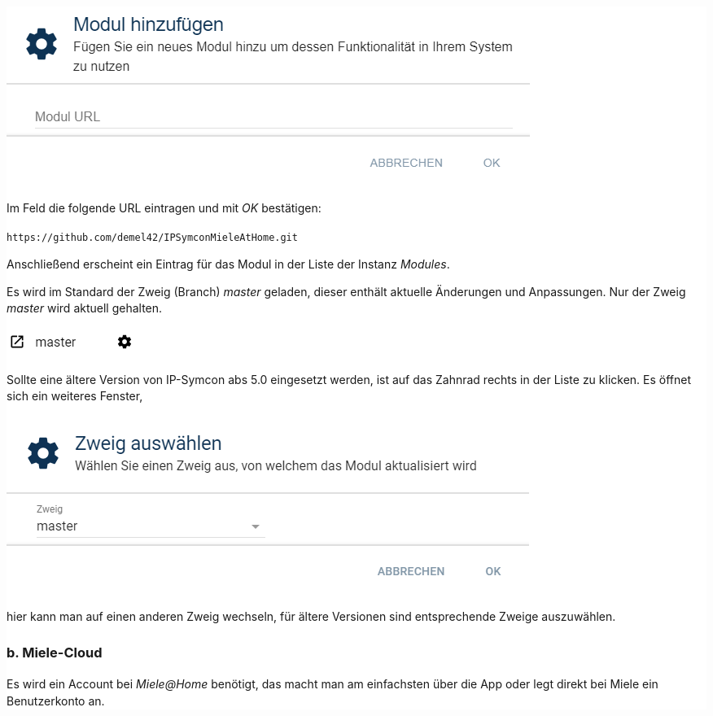 ![ModulURL](docs/de/img/add_module.png?raw=true "Add Module")

Im Feld die folgende URL eintragen und mit _OK_ bestätigen:

```
https://github.com/demel42/IPSymconMieleAtHome.git
```

Anschließend erscheint ein Eintrag für das Modul in der Liste der Instanz _Modules_.

Es wird im Standard der Zweig (Branch) _master_ geladen, dieser enthält aktuelle Änderungen und Anpassungen.
Nur der Zweig _master_ wird aktuell gehalten.

![Master](docs/de/img/master.png?raw=true "master")

Sollte eine ältere Version von IP-Symcon abs 5.0 eingesetzt werden, ist auf das Zahnrad rechts in der Liste zu klicken.
Es öffnet sich ein weiteres Fenster,

![SelectBranch](docs/de/img/select_branch.png?raw=true "select branch")

hier kann man auf einen anderen Zweig wechseln, für ältere Versionen sind entsprechende Zweige auszuwählen.

### b. Miele-Cloud

Es wird ein Account bei _Miele@Home_ benötigt, das macht man am einfachsten über die App oder legt direkt bei Miele ein Benutzerkonto an.
